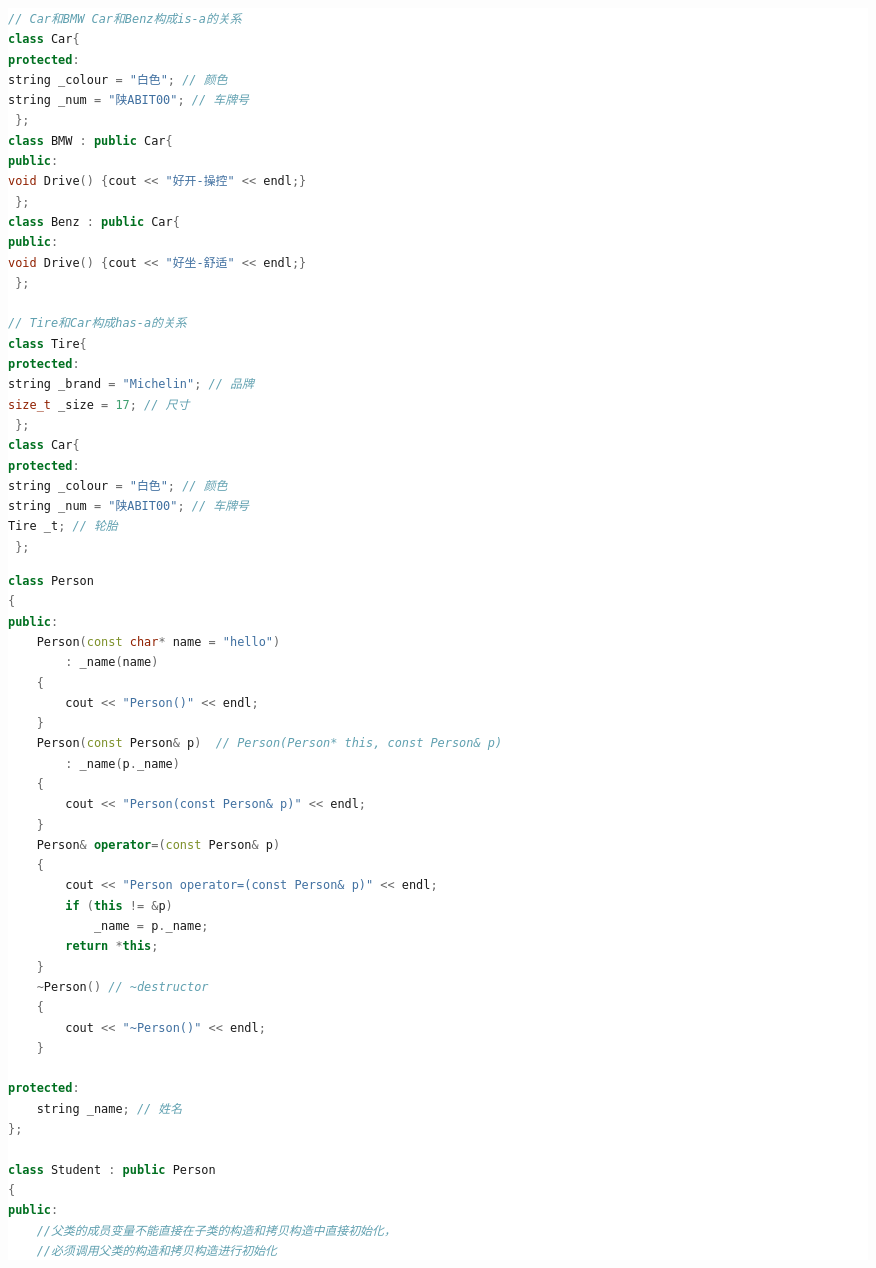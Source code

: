 ```cpp
// Car和BMW Car和Benz构成is-a的关系
class Car{
protected:
string _colour = "白色"; // 颜色
string _num = "陕ABIT00"; // 车牌号
 };
class BMW : public Car{
public:
void Drive() {cout << "好开-操控" << endl;}
 };
class Benz : public Car{
public:
void Drive() {cout << "好坐-舒适" << endl;}
 };

// Tire和Car构成has-a的关系
class Tire{
protected:
string _brand = "Michelin"; // 品牌
size_t _size = 17; // 尺寸
 };
class Car{
protected:
string _colour = "白色"; // 颜色
string _num = "陕ABIT00"; // 车牌号
Tire _t; // 轮胎
 };
```

```cpp
class Person
{
public:
	Person(const char* name = "hello")
		: _name(name)
	{
		cout << "Person()" << endl;
	}
	Person(const Person& p)  // Person(Person* this, const Person& p)
		: _name(p._name)
	{
		cout << "Person(const Person& p)" << endl;
	}
	Person& operator=(const Person& p)
	{
		cout << "Person operator=(const Person& p)" << endl;
		if (this != &p)
			_name = p._name;
		return *this;
	}
	~Person() // ~destructor
	{
		cout << "~Person()" << endl;
	}
	
protected:
	string _name; // 姓名
};

class Student : public Person
{
public:
	//父类的成员变量不能直接在子类的构造和拷贝构造中直接初始化，
	//必须调用父类的构造和拷贝构造进行初始化
```